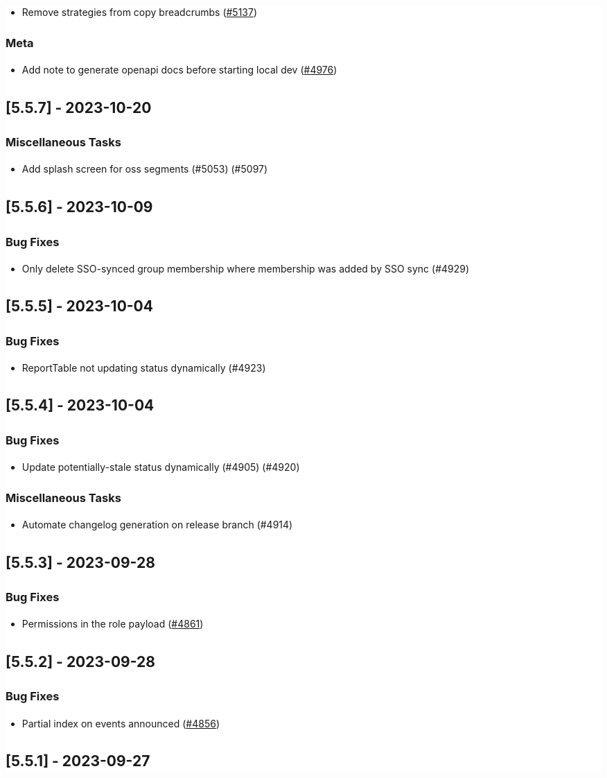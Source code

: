 - Remove strategies from copy breadcrumbs ([#5137](https://github.com/Unleash/unleash/issues/5137))


### Meta

- Add note to generate openapi docs before starting local dev ([#4976](https://github.com/Unleash/unleash/issues/4976))

## [5.5.7] - 2023-10-20

### Miscellaneous Tasks

- Add splash screen for oss segments (#5053) (#5097)

## [5.5.6] - 2023-10-09

### Bug Fixes

- Only delete SSO-synced group membership where membership was added by SSO sync (#4929)

## [5.5.5] - 2023-10-04

### Bug Fixes

- ReportTable not updating status dynamically (#4923)

## [5.5.4] - 2023-10-04

### Bug Fixes

- Update potentially-stale status dynamically (#4905) (#4920)

### Miscellaneous Tasks

- Automate changelog generation on release branch (#4914)

## [5.5.3] - 2023-09-28

### Bug Fixes

- Permissions in the role payload ([#4861](https://github.com/Unleash/unleash/issues/4861))


## [5.5.2] - 2023-09-28

### Bug Fixes

- Partial index on events announced ([#4856](https://github.com/Unleash/unleash/issues/4856))


## [5.5.1] - 2023-09-27
